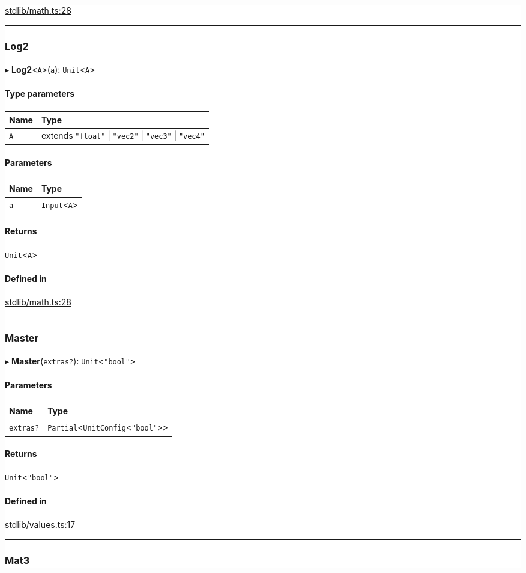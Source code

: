 [stdlib/math.ts:28](https://github.com/hmans/shader-composer/blob/85782f9/packages/shader-composer/src/stdlib/math.ts#L28)

___

### Log2

▸ **Log2**<`A`\>(`a`): `Unit`<`A`\>

#### Type parameters

| Name | Type |
| :------ | :------ |
| `A` | extends ``"float"`` \| ``"vec2"`` \| ``"vec3"`` \| ``"vec4"`` |

#### Parameters

| Name | Type |
| :------ | :------ |
| `a` | `Input`<`A`\> |

#### Returns

`Unit`<`A`\>

#### Defined in

[stdlib/math.ts:28](https://github.com/hmans/shader-composer/blob/85782f9/packages/shader-composer/src/stdlib/math.ts#L28)

___

### Master

▸ **Master**(`extras?`): `Unit`<``"bool"``\>

#### Parameters

| Name | Type |
| :------ | :------ |
| `extras?` | `Partial`<`UnitConfig`<``"bool"``\>\> |

#### Returns

`Unit`<``"bool"``\>

#### Defined in

[stdlib/values.ts:17](https://github.com/hmans/shader-composer/blob/85782f9/packages/shader-composer/src/stdlib/values.ts#L17)

___

### Mat3
